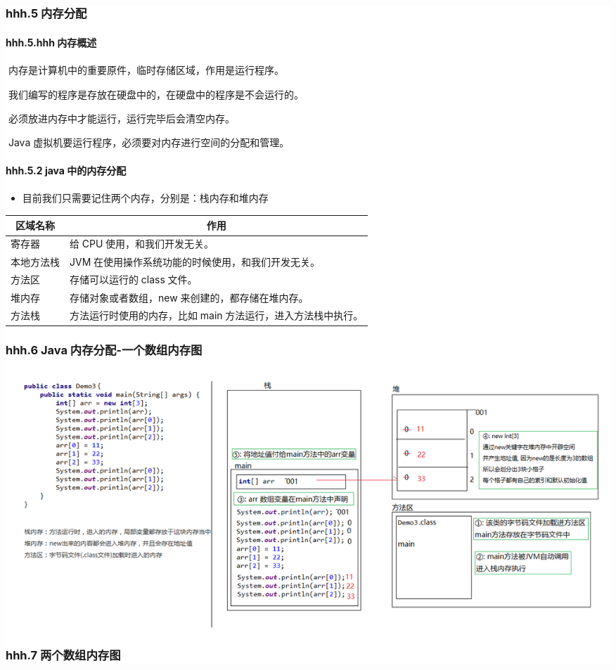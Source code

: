 ### hhh.5 内存分配

#### hhh.5.hhh 内存概述

​ 内存是计算机中的重要原件，临时存储区域，作用是运行程序。

​ 我们编写的程序是存放在硬盘中的，在硬盘中的程序是不会运行的。

​ 必须放进内存中才能运行，运行完毕后会清空内存。

​ Java 虚拟机要运行程序，必须要对内存进行空间的分配和管理。

#### hhh.5.2 java 中的内存分配

- 目前我们只需要记住两个内存，分别是：栈内存和堆内存

| 区域名称   | 作用                                                         |
| ---------- | ------------------------------------------------------------ |
| 寄存器     | 给 CPU 使用，和我们开发无关。                                |
| 本地方法栈 | JVM 在使用操作系统功能的时候使用，和我们开发无关。           |
| 方法区     | 存储可以运行的 class 文件。                                  |
| 堆内存     | 存储对象或者数组，new 来创建的，都存储在堆内存。             |
| 方法栈     | 方法运行时使用的内存，比如 main 方法运行，进入方法栈中执行。 |

### hhh.6 Java 内存分配-一个数组内存图

![1591007817165](.\img\1591007817165.png)

### hhh.7 两个数组内存图
